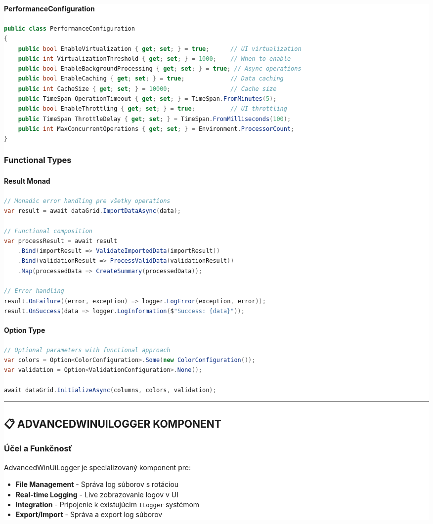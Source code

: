 #### **PerformanceConfiguration**
```csharp
public class PerformanceConfiguration
{
    public bool EnableVirtualization { get; set; } = true;      // UI virtualization
    public int VirtualizationThreshold { get; set; } = 1000;    // When to enable
    public bool EnableBackgroundProcessing { get; set; } = true; // Async operations
    public bool EnableCaching { get; set; } = true;             // Data caching
    public int CacheSize { get; set; } = 10000;                 // Cache size
    public TimeSpan OperationTimeout { get; set; } = TimeSpan.FromMinutes(5);
    public bool EnableThrottling { get; set; } = true;          // UI throttling
    public TimeSpan ThrottleDelay { get; set; } = TimeSpan.FromMilliseconds(100);
    public int MaxConcurrentOperations { get; set; } = Environment.ProcessorCount;
}
```

### **Functional Types**

#### **Result<T> Monad**
```csharp
// Monadic error handling pre všetky operations
var result = await dataGrid.ImportDataAsync(data);

// Functional composition
var processResult = await result
    .Bind(importResult => ValidateImportedData(importResult))
    .Bind(validationResult => ProcessValidData(validationResult))
    .Map(processedData => CreateSummary(processedData));

// Error handling
result.OnFailure((error, exception) => logger.LogError(exception, error));
result.OnSuccess(data => logger.LogInformation($"Success: {data}"));
```

#### **Option<T> Type**
```csharp
// Optional parameters with functional approach
var colors = Option<ColorConfiguration>.Some(new ColorConfiguration());
var validation = Option<ValidationConfiguration>.None();

await dataGrid.InitializeAsync(columns, colors, validation);
```

---

## 📋 ADVANCEDWINUILOGGER KOMPONENT

### **Účel a Funkčnosť**
AdvancedWinUiLogger je specializovaný komponent pre:
- **File Management** - Správa log súborov s rotáciou
- **Real-time Logging** - Live zobrazovanie logov v UI
- **Integration** - Pripojenie k existujúcim `ILogger` systémom
- **Export/Import** - Správa a export log súborov

